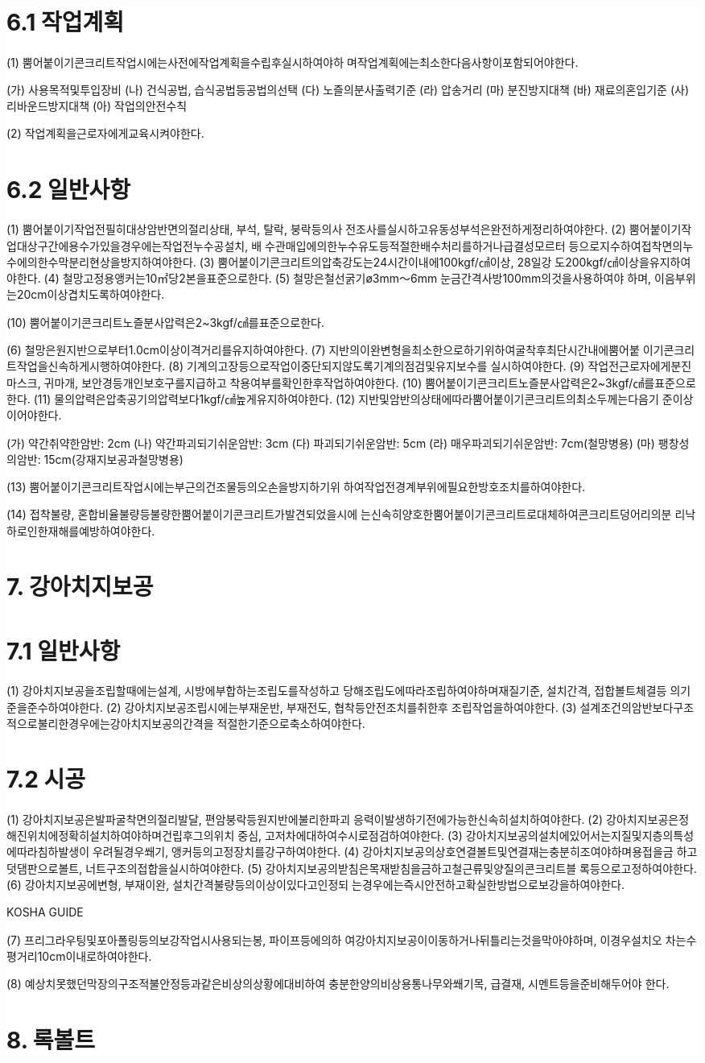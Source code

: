 # 6.1 작업계획

(1) 뿜어붙이기콘크리트작업시에는사전에작업계획을수립후실시하여야하 며작업계획에는최소한다음사항이포함되어야한다.

(가) 사용목적및투입장비 (나) 건식공법, 습식공법등공법의선택 (다) 노즐의분사출력기준 (라) 압송거리 (마) 분진방지대책 (바) 재료의혼입기준 (사) 리바운드방지대책 (아) 작업의안전수칙

(2) 작업계획을근로자에게교육시켜야한다.

# 6.2 일반사항

(1) 뿜어붙이기작업전필히대상암반면의절리상태, 부석, 탈락, 붕락등의사 전조사를실시하고유동성부석은완전하게정리하여야한다. (2) 뿜어붙이기작업대상구간에용수가있을경우에는작업전누수공설치, 배 수관매입에의한누수유도등적절한배수처리를하거나급결성모르터 등으로지수하여접착면의누수에의한수막분리현상을방지하여야한다. (3) 뿜어붙이기콘크리트의압축강도는24시간이내에100kgf/㎠이상, 28일강 도200kgf/㎠이상을유지하여야한다. (4) 철망고정용앵커는10㎡당2본을표준으로한다. (5) 철망은철선굵기ø3mm～6mm 눈금간격사방100mm의것을사용하여야 하며, 이음부위는20cm이상겹치도록하여야한다.

(10) 뿜어붙이기콘크리트노즐분사압력은2~3kgf/㎠를표준으로한다.

(6) 철망은원지반으로부터1.0cm이상이격거리를유지하여야한다. (7) 지반의이완변형을최소한으로하기위하여굴착후최단시간내에뿜어붙 이기콘크리트작업을신속하게시행하여야한다. (8) 기계의고장등으로작업이중단되지않도록기계의점검및유지보수를 실시하여야한다. (9) 작업전근로자에게분진마스크, 귀마개, 보안경등개인보호구를지급하고 착용여부를확인한후작업하여야한다. (10) 뿜어붙이기콘크리트노즐분사압력은2~3kgf/㎠를표준으로한다. (11) 물의압력은압축공기의압력보다1kgf/㎠높게유지하여야한다. (12) 지반및암반의상태에따라뿜어붙이기콘크리트의최소두께는다음기 준이상이어야한다.

(가) 약간취약한암반: 2cm (나) 약간파괴되기쉬운암반: 3cm (다) 파괴되기쉬운암반: 5cm (라) 매우파괴되기쉬운암반: 7cm(철망병용) (마) 팽창성의암반: 15cm(강재지보공과철망병용)

(13) 뿜어붙이기콘크리트작업시에는부근의건조물등의오손을방지하기위 하여작업전경계부위에필요한방호조치를하여야한다.

(14) 접착불량, 혼합비율불량등불량한뿜어붙이기콘크리트가발견되었을시에 는신속히양호한뿜어붙이기콘크리트로대체하여콘크리트덩어리의분 리낙하로인한재해를예방하여야한다.

# 7. 강아치지보공

# 7.1 일반사항

(1) 강아치지보공을조립할때에는설계, 시방에부합하는조립도를작성하고 당해조립도에따라조립하여야하며재질기준, 설치간격, 접합볼트체결등 의기준을준수하여야한다. (2) 강아치지보공조립시에는부재운반, 부재전도, 협착등안전조치를취한후 조립작업을하여야한다. (3) 설계조건의암반보다구조적으로불리한경우에는강아치지보공의간격을 적절한기준으로축소하여야한다.

# 7.2 시공

(1) 강아치지보공은발파굴착면의절리발달, 편암붕락등원지반에불리한파괴 응력이발생하기전에가능한신속히설치하여야한다. (2) 강아치지보공은정해진위치에정확히설치하여야하며건립후그의위치 중심, 고저차에대하여수시로점검하여야한다. (3) 강아치지보공의설치에있어서는지질및지층의특성에따라침하발생이 우려될경우쐐기, 앵커등의고정장치를강구하여야한다. (4) 강아치지보공의상호연결볼트및연결재는충분히조여야하며용접을금 하고덧댐판으로볼트, 너트구조의접합을실시하여야한다. (5) 강아치지보공의받침은목재받침을금하고철근류및양질의콘크리트블 록등으로고정하여야한다. (6) 강아치지보공에변형, 부재이완, 설치간격불량등의이상이있다고인정되 는경우에는즉시안전하고확실한방법으로보강을하여야한다.

KOSHA GUIDE

(7) 프리그라우팅및포아폴링등의보강작업시사용되는봉, 파이프등에의하 여강아치지보공이이동하거나뒤틀리는것을막아야하며, 이경우설치오 차는수평거리10cm이내로하여야한다.

(8) 예상치못했던막장의구조적불안정등과같은비상의상황에대비하여 충분한양의비상용통나무와쐐기목, 급결재, 시멘트등을준비해두어야 한다.

# 8. 록볼트
